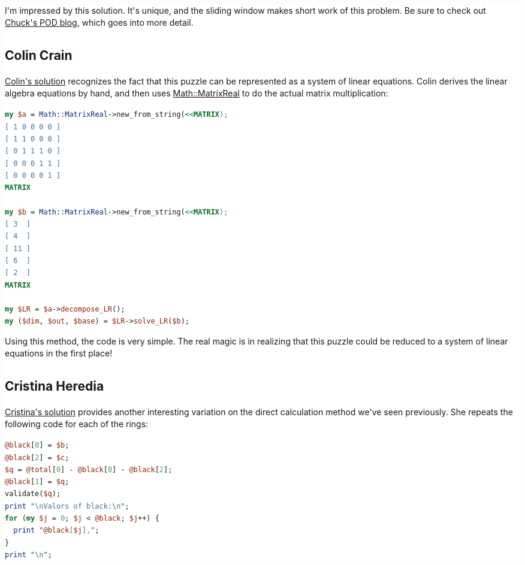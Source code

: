 ```perl
```

I'm impressed by this solution. It's unique, and the sliding window makes short work of this problem. Be sure to check out [Chuck's POD blog](https://github.com/manwar/perlweeklychallenge-club/blob/master/challenge-043/burkhard-nickels/perl/ch-1.pod), which goes into more detail.

## Colin Crain

[Colin's solution](https://github.com/manwar/perlweeklychallenge-club/blob/master/challenge-043/colin-crain/perl/ch-1.pl) recognizes the fact that this puzzle can be represented as a system of linear equations. Colin derives the linear algebra equations by hand, and then uses [Math::MatrixReal](https://metacpan.org/pod/Math::MatrixReal) to do the actual matrix multiplication:

```perl
my $a = Math::MatrixReal->new_from_string(<<MATRIX);
[ 1 0 0 0 0 ]
[ 1 1 0 0 0 ]
[ 0 1 1 1 0 ]
[ 0 0 0 1 1 ]
[ 0 0 0 0 1 ]
MATRIX

my $b = Math::MatrixReal->new_from_string(<<MATRIX);
[ 3  ]
[ 4  ]
[ 11 ]
[ 6  ]
[ 2  ]
MATRIX

my $LR = $a->decompose_LR();
my ($dim, $out, $base) = $LR->solve_LR($b);
```

Using this method, the code is very simple. The real magic is in realizing that this puzzle could be reduced to a system of linear equations in the first place!

## Cristina Heredia

[Cristina's solution](https://github.com/manwar/perlweeklychallenge-club/blob/master/challenge-043/cristian-heredia/perl/ch-1.pl) provides another interesting variation on the direct calculation method we've seen previously. She repeats the following code for each of the rings:

```perl
@black[0] = $b;
@black[2] = $c;
$q = @total[0] - @black[0] - @black[2];
@black[1] = $q;
validate($q);
print "\nValors of black:\n";
for (my $j = 0; $j < @black; $j++) {
  print "@black[$j],";
}
print "\n";
```
